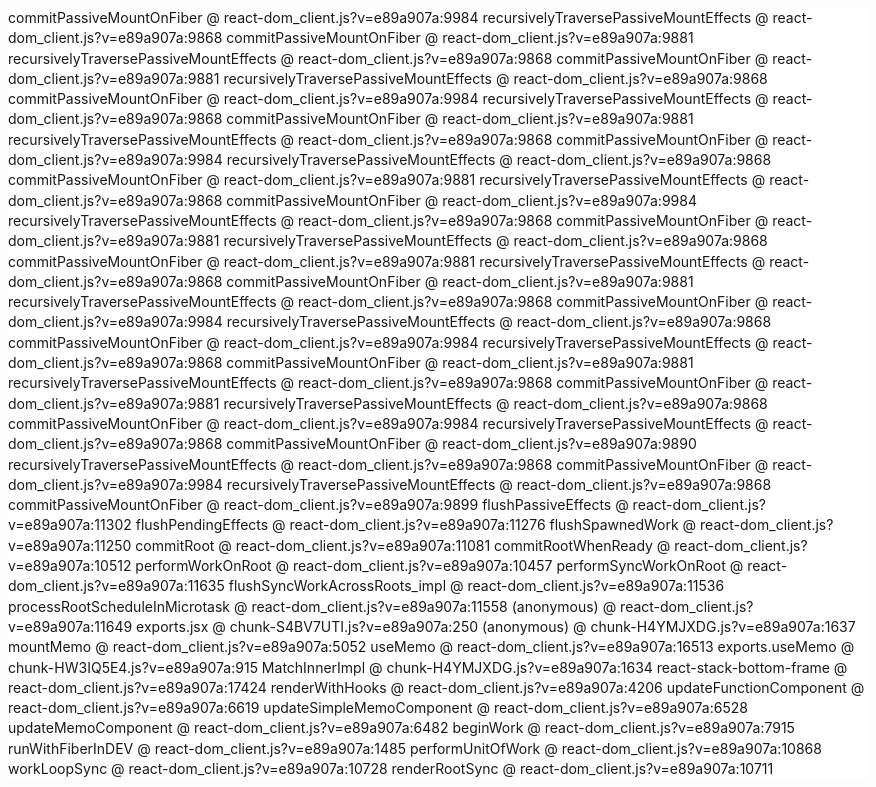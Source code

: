 commitPassiveMountOnFiber @ react-dom_client.js?v=e89a907a:9984
recursivelyTraversePassiveMountEffects @ react-dom_client.js?v=e89a907a:9868
commitPassiveMountOnFiber @ react-dom_client.js?v=e89a907a:9881
recursivelyTraversePassiveMountEffects @ react-dom_client.js?v=e89a907a:9868
commitPassiveMountOnFiber @ react-dom_client.js?v=e89a907a:9881
recursivelyTraversePassiveMountEffects @ react-dom_client.js?v=e89a907a:9868
commitPassiveMountOnFiber @ react-dom_client.js?v=e89a907a:9984
recursivelyTraversePassiveMountEffects @ react-dom_client.js?v=e89a907a:9868
commitPassiveMountOnFiber @ react-dom_client.js?v=e89a907a:9881
recursivelyTraversePassiveMountEffects @ react-dom_client.js?v=e89a907a:9868
commitPassiveMountOnFiber @ react-dom_client.js?v=e89a907a:9984
recursivelyTraversePassiveMountEffects @ react-dom_client.js?v=e89a907a:9868
commitPassiveMountOnFiber @ react-dom_client.js?v=e89a907a:9881
recursivelyTraversePassiveMountEffects @ react-dom_client.js?v=e89a907a:9868
commitPassiveMountOnFiber @ react-dom_client.js?v=e89a907a:9984
recursivelyTraversePassiveMountEffects @ react-dom_client.js?v=e89a907a:9868
commitPassiveMountOnFiber @ react-dom_client.js?v=e89a907a:9881
recursivelyTraversePassiveMountEffects @ react-dom_client.js?v=e89a907a:9868
commitPassiveMountOnFiber @ react-dom_client.js?v=e89a907a:9881
recursivelyTraversePassiveMountEffects @ react-dom_client.js?v=e89a907a:9868
commitPassiveMountOnFiber @ react-dom_client.js?v=e89a907a:9881
recursivelyTraversePassiveMountEffects @ react-dom_client.js?v=e89a907a:9868
commitPassiveMountOnFiber @ react-dom_client.js?v=e89a907a:9984
recursivelyTraversePassiveMountEffects @ react-dom_client.js?v=e89a907a:9868
commitPassiveMountOnFiber @ react-dom_client.js?v=e89a907a:9984
recursivelyTraversePassiveMountEffects @ react-dom_client.js?v=e89a907a:9868
commitPassiveMountOnFiber @ react-dom_client.js?v=e89a907a:9881
recursivelyTraversePassiveMountEffects @ react-dom_client.js?v=e89a907a:9868
commitPassiveMountOnFiber @ react-dom_client.js?v=e89a907a:9881
recursivelyTraversePassiveMountEffects @ react-dom_client.js?v=e89a907a:9868
commitPassiveMountOnFiber @ react-dom_client.js?v=e89a907a:9984
recursivelyTraversePassiveMountEffects @ react-dom_client.js?v=e89a907a:9868
commitPassiveMountOnFiber @ react-dom_client.js?v=e89a907a:9890
recursivelyTraversePassiveMountEffects @ react-dom_client.js?v=e89a907a:9868
commitPassiveMountOnFiber @ react-dom_client.js?v=e89a907a:9984
recursivelyTraversePassiveMountEffects @ react-dom_client.js?v=e89a907a:9868
commitPassiveMountOnFiber @ react-dom_client.js?v=e89a907a:9899
flushPassiveEffects @ react-dom_client.js?v=e89a907a:11302
flushPendingEffects @ react-dom_client.js?v=e89a907a:11276
flushSpawnedWork @ react-dom_client.js?v=e89a907a:11250
commitRoot @ react-dom_client.js?v=e89a907a:11081
commitRootWhenReady @ react-dom_client.js?v=e89a907a:10512
performWorkOnRoot @ react-dom_client.js?v=e89a907a:10457
performSyncWorkOnRoot @ react-dom_client.js?v=e89a907a:11635
flushSyncWorkAcrossRoots_impl @ react-dom_client.js?v=e89a907a:11536
processRootScheduleInMicrotask @ react-dom_client.js?v=e89a907a:11558
(anonymous) @ react-dom_client.js?v=e89a907a:11649
<UserPostsPage>
exports.jsx @ chunk-S4BV7UTI.js?v=e89a907a:250
(anonymous) @ chunk-H4YMJXDG.js?v=e89a907a:1637
mountMemo @ react-dom_client.js?v=e89a907a:5052
useMemo @ react-dom_client.js?v=e89a907a:16513
exports.useMemo @ chunk-HW3IQ5E4.js?v=e89a907a:915
MatchInnerImpl @ chunk-H4YMJXDG.js?v=e89a907a:1634
react-stack-bottom-frame @ react-dom_client.js?v=e89a907a:17424
renderWithHooks @ react-dom_client.js?v=e89a907a:4206
updateFunctionComponent @ react-dom_client.js?v=e89a907a:6619
updateSimpleMemoComponent @ react-dom_client.js?v=e89a907a:6528
updateMemoComponent @ react-dom_client.js?v=e89a907a:6482
beginWork @ react-dom_client.js?v=e89a907a:7915
runWithFiberInDEV @ react-dom_client.js?v=e89a907a:1485
performUnitOfWork @ react-dom_client.js?v=e89a907a:10868
workLoopSync @ react-dom_client.js?v=e89a907a:10728
renderRootSync @ react-dom_client.js?v=e89a907a:10711